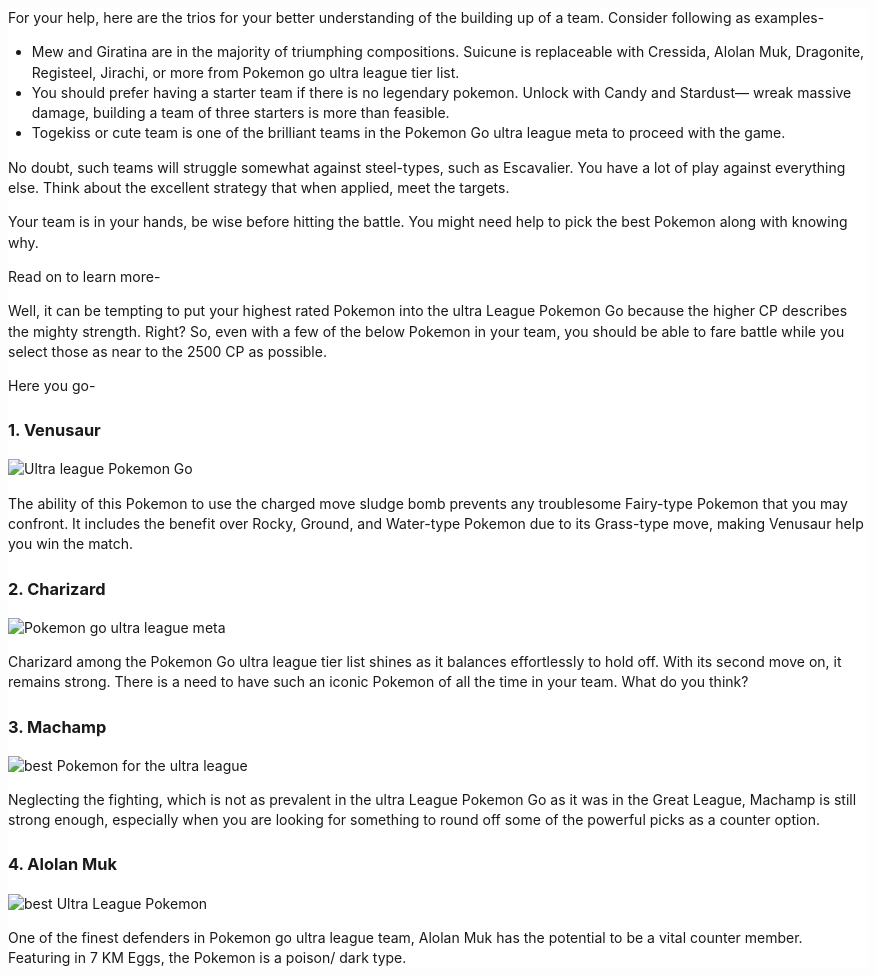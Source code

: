 For your help, here are the trios for your better understanding of the building up of a team. Consider following as examples-

- Mew and Giratina are in the majority of triumphing compositions. Suicune is replaceable with Cressida, Alolan Muk, Dragonite, Registeel, Jirachi, or more from Pokemon go ultra league tier list.
- You should prefer having a starter team if there is no legendary pokemon. Unlock with Candy and Stardust— wreak massive damage, building a team of three starters is more than feasible.
- Togekiss or cute team is one of the brilliant teams in the Pokemon Go ultra league meta to proceed with the game.

No doubt, such teams will struggle somewhat against steel-types, such as Escavalier. You have a lot of play against everything else. Think about the excellent strategy that when applied, meet the targets.

Your team is in your hands, be wise before hitting the battle. You might need help to pick the best Pokemon along with knowing why.

Read on to learn more-

Well, it can be tempting to put your highest rated Pokemon into the ultra League Pokemon Go because the higher CP describes the mighty strength. Right? So, even with a few of the below Pokemon in your team, you should be able to fare battle while you select those as near to the 2500 CP as possible.

Here you go-

### 1\. Venusaur

![Ultra league Pokemon Go](https://drfone.wondershare.com/2020/Ultra-league-Pokemon-Go.jpg)

The ability of this Pokemon to use the charged move sludge bomb prevents any troublesome Fairy-type Pokemon that you may confront. It includes the benefit over Rocky, Ground, and Water-type Pokemon due to its Grass-type move, making Venusaur help you win the match.

### 2\. Charizard

![Pokemon go ultra league meta](https://drfone.wondershare.com/2020/Pokemon-go-ultra-league-meta.jpg)

Charizard among the Pokemon Go ultra league tier list shines as it balances effortlessly to hold off. With its second move on, it remains strong. There is a need to have such an iconic Pokemon of all the time in your team. What do you think?

### 3\. Machamp

![best Pokemon for the ultra league](https://drfone.wondershare.com/2020/best-Pokemon-for%20the-ultra-league.jpg)

Neglecting the fighting, which is not as prevalent in the ultra League Pokemon Go as it was in the Great League, Machamp is still strong enough, especially when you are looking for something to round off some of the powerful picks as a counter option.

### 4\. Alolan Muk

![best Ultra League Pokemon](https://drfone.wondershare.com/2020/best-Ultra-League-Pokemon.jpg)

One of the finest defenders in Pokemon go ultra league team, Alolan Muk has the potential to be a vital counter member. Featuring in 7 KM Eggs, the Pokemon is a poison/ dark type.
